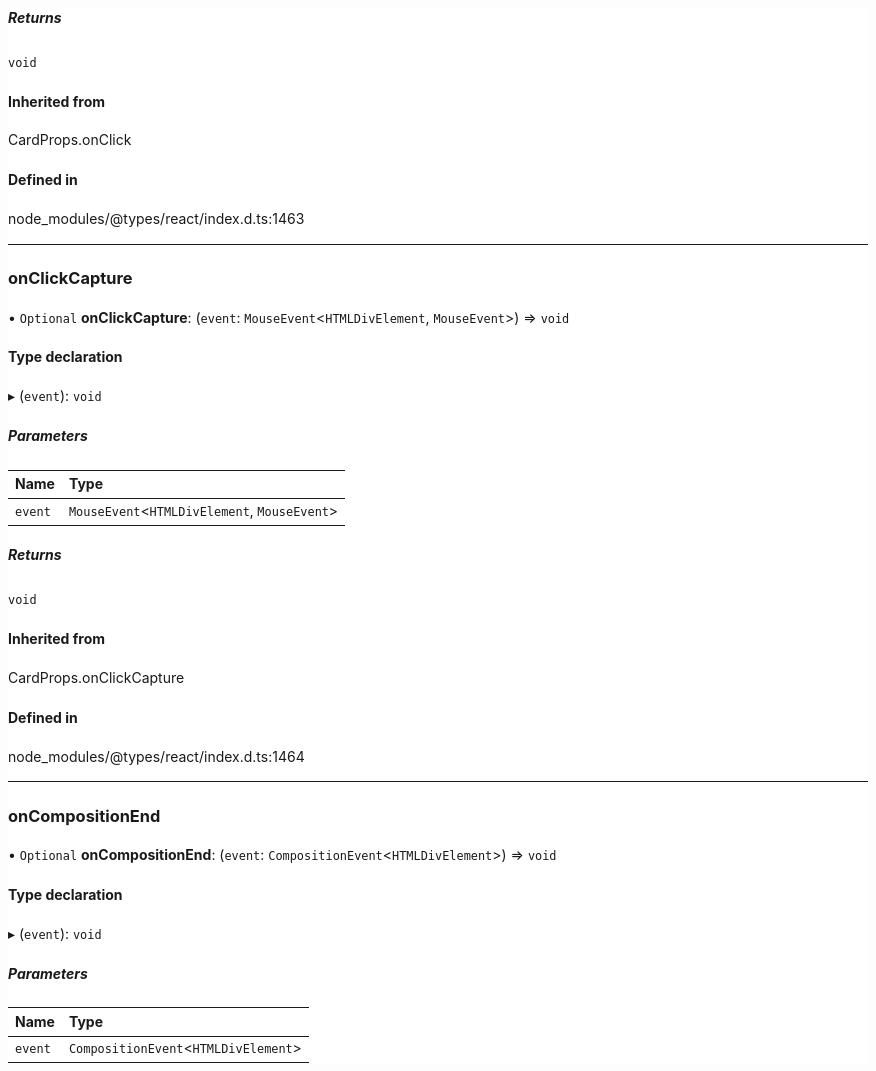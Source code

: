 ##### Returns

`void`

#### Inherited from

CardProps.onClick

#### Defined in

node_modules/@types/react/index.d.ts:1463

___

### onClickCapture

• `Optional` **onClickCapture**: (`event`: `MouseEvent`<`HTMLDivElement`, `MouseEvent`\>) => `void`

#### Type declaration

▸ (`event`): `void`

##### Parameters

| Name | Type |
| :------ | :------ |
| `event` | `MouseEvent`<`HTMLDivElement`, `MouseEvent`\> |

##### Returns

`void`

#### Inherited from

CardProps.onClickCapture

#### Defined in

node_modules/@types/react/index.d.ts:1464

___

### onCompositionEnd

• `Optional` **onCompositionEnd**: (`event`: `CompositionEvent`<`HTMLDivElement`\>) => `void`

#### Type declaration

▸ (`event`): `void`

##### Parameters

| Name | Type |
| :------ | :------ |
| `event` | `CompositionEvent`<`HTMLDivElement`\> |
